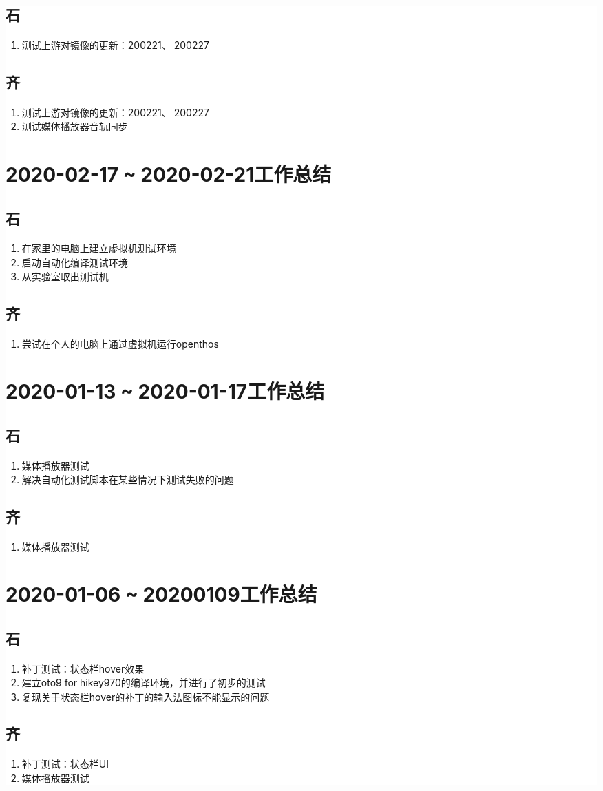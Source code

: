 ## 石

1. 测试上游对镜像的更新：200221、 200227

## 齐
1. 测试上游对镜像的更新：200221、 200227
2. 测试媒体播放器音轨同步

# 2020-02-17 ~ 2020-02-21工作总结

## 石

1. 在家里的电脑上建立虚拟机测试环境
2. 启动自动化编译测试环境
3. 从实验室取出测试机

## 齐
1. 尝试在个人的电脑上通过虚拟机运行openthos

# 2020-01-13 ~ 2020-01-17工作总结

## 石

1. 媒体播放器测试
2. 解决自动化测试脚本在某些情况下测试失败的问题

## 齐
1. 媒体播放器测试

# 2020-01-06 ~ 20200109工作总结

## 石

1. 补丁测试：状态栏hover效果
2. 建立oto9 for hikey970的编译环境，并进行了初步的测试
3. 复现关于状态栏hover的补丁的输入法图标不能显示的问题

## 齐
1. 补丁测试：状态栏UI
2. 媒体播放器测试
